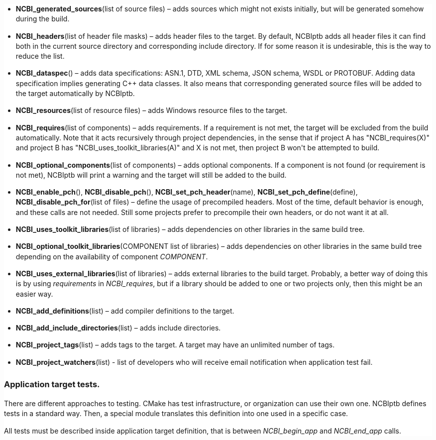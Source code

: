 -   **NCBI_generated_sources**(list of source files) – adds sources which might not exists initially, but will be generated somehow during the build.

-   **NCBI_headers**(list of header file masks) – adds header files to the target. By default, NCBIptb adds all header files it can find both in the current source directory and corresponding include directory. If for some reason it is undesirable, this is the way to reduce the list.

-   **NCBI_dataspec**() – adds data specifications: ASN.1, DTD, XML schema, JSON schema, WSDL or PROTOBUF. Adding data specification implies generating C++ data classes. It also means that corresponding generated source files will be added to the target automatically by NCBIptb.

-   **NCBI_resources**(list of resource files) – adds Windows resource files to the target.

-   **NCBI_requires**(list of components) – adds requirements. If a requirement is not met, the target will be excluded from the build automatically. Note that it acts recursively through project dependencies, in the sense that if project A has "NCBI_requires(X)" and project B has "NCBI_uses_toolkit_libraries(A)" and X is not met, then project B won't be attempted to build.

-   **NCBI_optional_components**(list of components) – adds optional components. If a component is not found (or requirement is not met), NCBIptb will print a warning and the target will still be added to the build.

-   **NCBI_enable_pch**(), **NCBI_disable_pch**(), **NCBI_set_pch_header**(name), **NCBI_set_pch_define**(define), **NCBI_disable_pch_for**(list of files) – define the usage of precompiled headers. Most of the time, default behavior is enough, and these calls are not needed. Still some projects prefer to precompile their own headers, or do not want it at all.

-   **NCBI_uses_toolkit_libraries**(list of libraries) – adds dependencies on other libraries in the same build tree.

-   **NCBI_optional_toolkit_libraries**(COMPONENT list of libraries) – adds dependencies on other libraries in the same build tree depending on the availability of component *COMPONENT*.

-   **NCBI_uses_external_libraries**(list of libraries) – adds external libraries to the build target. Probably, a better way of doing this is by using *requirements* in *NCBI_requires*, but if a library should be added to one or two projects only, then this might be an easier way.

-   **NCBI_add_definitions**(list) – add compiler definitions to the target.

-   **NCBI_add_include_directories**(list) – adds include directories.

-   **NCBI_project_tags**(list) – adds tags to the target. A target may have an unlimited number of tags.

-   **NCBI_project_watchers**(list) - list of developers who will receive email notification when application test fail.


<a name="ch_cmconfig._Test"></a>

### Application target tests.

There are different approaches to testing. CMake has test infrastructure, or organization can use their own one. NCBIptb defines tests in a standard way. Then, a special module translates this definition into one used in a specific case.

All tests must be described inside application target definition, that is between *NCBI_begin_app* and *NCBI_end_app* calls.
